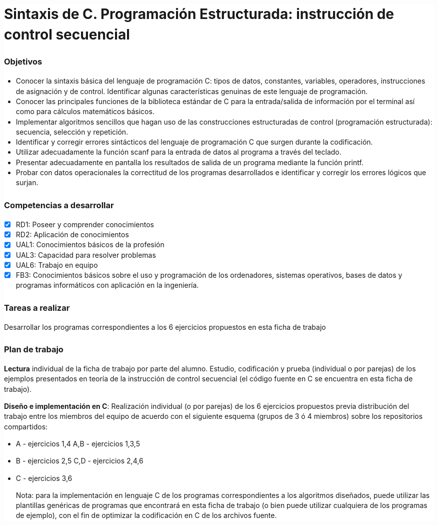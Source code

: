 # Sintaxis de C. Programación Estructurada: instrucción de control secuencial

### Objetivos
- Conocer la sintaxis básica del lenguaje de programación C: tipos de datos, constantes, variables, operadores, instrucciones de asignación y de control. Identificar algunas características genuinas de este lenguaje de programación.
- Conocer las principales funciones de la biblioteca estándar de C para la entrada/salida de información por el terminal así como para cálculos matemáticos básicos.
- Implementar algoritmos sencillos que hagan uso de las construcciones estructuradas de control (programación estructurada): secuencia, selección y repetición.
- Identificar y corregir errores sintácticos del lenguaje de programación C que surgen durante la codificación.
- Utilizar adecuadamente la función scanf para la entrada de datos al programa a través del teclado.
- Presentar adecuadamente en pantalla los resultados de salida de un programa mediante la función printf. 
- Probar con datos operacionales la correctitud de los programas desarrollados e identificar y corregir los errores lógicos que surjan.


### Competencias a desarrollar

- [X]	RD1: Poseer y comprender conocimientos
- [X]	RD2: Aplicación de conocimientos
- [X]	UAL1: Conocimientos básicos de la profesión
- [X]	UAL3: Capacidad para resolver problemas
- [X]	UAL6: Trabajo en equipo
- [X]	FB3: Conocimientos básicos sobre el uso y programación de los ordenadores, sistemas operativos, bases de datos y programas informáticos con aplicación en la ingeniería.

### Tareas a realizar

Desarrollar los programas correspondientes a los 6 ejercicios propuestos en esta ficha de trabajo 

### Plan de trabajo

**Lectura** individual de la ficha de trabajo por parte del alumno. 
Estudio, codificación y prueba (individual o por parejas) de los ejemplos presentados en teoría de la instrucción de control secuencial (el código fuente en C se encuentra en esta ficha de trabajo).

**Diseño e implementación en C**: Realización individual (o por parejas) de los 6 ejercicios propuestos previa distribución del trabajo entre los miembros del equipo de acuerdo con el siguiente esquema (grupos de 3 ó 4 miembros) sobre los repositorios compartidos:

- A - ejercicios 1,4                     A,B - ejercicios 1,3,5
- B - ejercicios 2,5                     C,D - ejercicios 2,4,6
- C - ejercicios 3,6

    Nota: para la implementación en lenguaje C de los programas correspondientes a los algoritmos diseñados, puede utilizar las plantillas genéricas de programas que encontrará en esta ficha de trabajo (o bien puede utilizar cualquiera de los programas de ejemplo), con el fin de optimizar la codificación en C de los archivos fuente.
